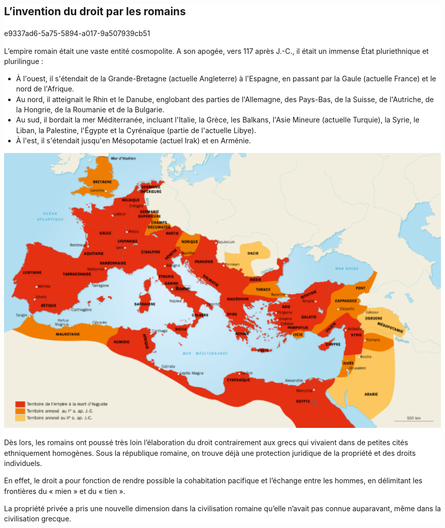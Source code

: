 ## L’invention du droit par les romains
<chapterId>e9337ad6-5a75-5894-a017-9a507939cb51</chapterId>

L’empire romain était une vaste entité cosmopolite. A son apogée, vers 117 après J.-C., il était un immense État pluriethnique et plurilingue :

- À l'ouest, il s'étendait de la Grande-Bretagne (actuelle Angleterre) à l'Espagne, en passant par la Gaule (actuelle France) et le nord de l'Afrique.
- Au nord, il atteignait le Rhin et le Danube, englobant des parties de l'Allemagne, des Pays-Bas, de la Suisse, de l'Autriche, de la Hongrie, de la Roumanie et de la Bulgarie.
- Au sud, il bordait la mer Méditerranée, incluant l'Italie, la Grèce, les Balkans, l'Asie Mineure (actuelle Turquie), la Syrie, le Liban, la Palestine, l'Égypte et la Cyrénaïque (partie de l'actuelle Libye).
- À l'est, il s'étendait jusqu'en Mésopotamie (actuel Irak) et en Arménie.

![image](assets\2\img-007.webp)

Dès lors, les romains ont poussé très loin l’élaboration du droit contrairement aux grecs qui vivaient dans de petites cités ethniquement homogènes. Sous la république romaine, on trouve déjà une protection juridique de la propriété et des droits individuels.

En effet, le droit a pour fonction de rendre possible la cohabitation pacifique et l’échange entre les hommes, en délimitant les frontières du « mien » et du « tien ».

La propriété privée a pris une nouvelle dimension dans la civilisation romaine qu’elle n’avait pas connue auparavant, même dans la civilisation grecque.
